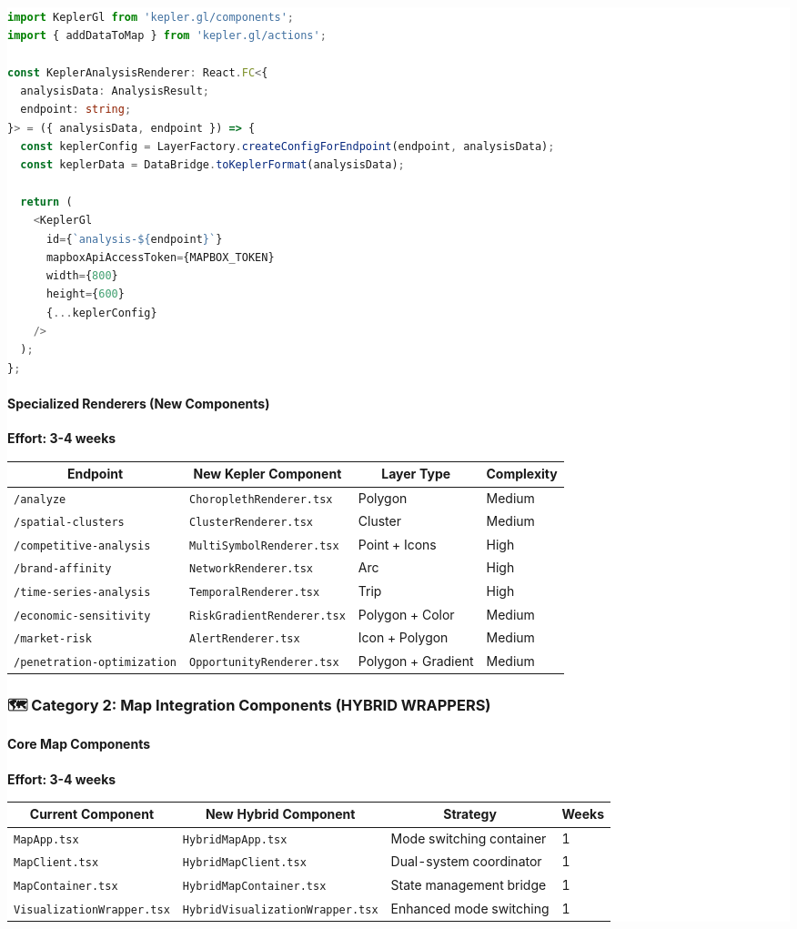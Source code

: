 ```typescript
import KeplerGl from 'kepler.gl/components';
import { addDataToMap } from 'kepler.gl/actions';

const KeplerAnalysisRenderer: React.FC<{
  analysisData: AnalysisResult;
  endpoint: string;
}> = ({ analysisData, endpoint }) => {
  const keplerConfig = LayerFactory.createConfigForEndpoint(endpoint, analysisData);
  const keplerData = DataBridge.toKeplerFormat(analysisData);
  
  return (
    <KeplerGl
      id={`analysis-${endpoint}`}
      mapboxApiAccessToken={MAPBOX_TOKEN}
      width={800}
      height={600}
      {...keplerConfig}
    />
  );
};
```

#### Specialized Renderers (New Components)
**Effort: 3-4 weeks**

| Endpoint | New Kepler Component | Layer Type | Complexity |
|----------|---------------------|------------|------------|
| `/analyze` | `ChoroplethRenderer.tsx` | Polygon | Medium |
| `/spatial-clusters` | `ClusterRenderer.tsx` | Cluster | Medium |
| `/competitive-analysis` | `MultiSymbolRenderer.tsx` | Point + Icons | High |
| `/brand-affinity` | `NetworkRenderer.tsx` | Arc | High |
| `/time-series-analysis` | `TemporalRenderer.tsx` | Trip | High |
| `/economic-sensitivity` | `RiskGradientRenderer.tsx` | Polygon + Color | Medium |
| `/market-risk` | `AlertRenderer.tsx` | Icon + Polygon | Medium |
| `/penetration-optimization` | `OpportunityRenderer.tsx` | Polygon + Gradient | Medium |

### 🗺️ Category 2: Map Integration Components (HYBRID WRAPPERS)

#### Core Map Components
**Effort: 3-4 weeks**

| Current Component | New Hybrid Component | Strategy | Weeks |
|-------------------|---------------------|----------|-------|
| `MapApp.tsx` | `HybridMapApp.tsx` | Mode switching container | 1 |
| `MapClient.tsx` | `HybridMapClient.tsx` | Dual-system coordinator | 1 |
| `MapContainer.tsx` | `HybridMapContainer.tsx` | State management bridge | 1 |
| `VisualizationWrapper.tsx` | `HybridVisualizationWrapper.tsx` | Enhanced mode switching | 1 |
